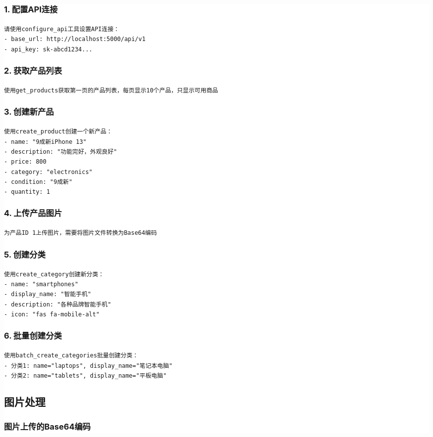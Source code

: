 ### 1. 配置API连接

```
请使用configure_api工具设置API连接：
- base_url: http://localhost:5000/api/v1
- api_key: sk-abcd1234...
```

### 2. 获取产品列表

```
使用get_products获取第一页的产品列表，每页显示10个产品，只显示可用商品
```

### 3. 创建新产品

```
使用create_product创建一个新产品：
- name: "9成新iPhone 13"
- description: "功能完好，外观良好"
- price: 800
- category: "electronics"
- condition: "9成新"
- quantity: 1
```

### 4. 上传产品图片

```
为产品ID 1上传图片，需要将图片文件转换为Base64编码
```

### 5. 创建分类

```
使用create_category创建新分类：
- name: "smartphones"
- display_name: "智能手机"
- description: "各种品牌智能手机"
- icon: "fas fa-mobile-alt"
```

### 6. 批量创建分类

```
使用batch_create_categories批量创建分类：
- 分类1: name="laptops", display_name="笔记本电脑"
- 分类2: name="tablets", display_name="平板电脑"
```

## 图片处理

### 图片上传的Base64编码
